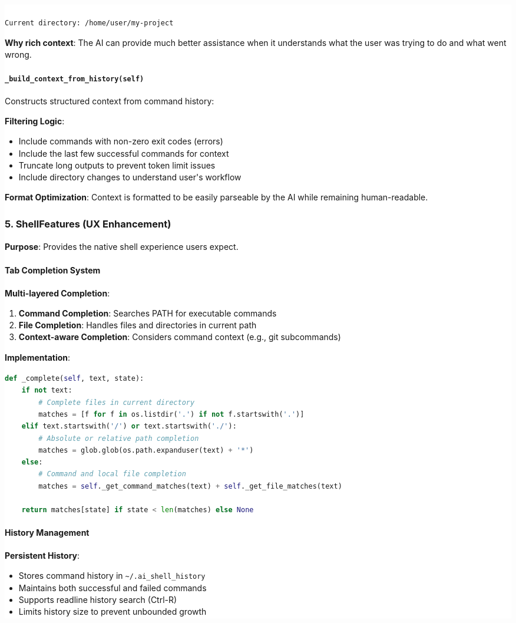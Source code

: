 ```

Current directory: /home/user/my-project
```

**Why rich context**: The AI can provide much better assistance when it understands what the user was trying to do and what went wrong.

#### `_build_context_from_history(self)`
Constructs structured context from command history:

**Filtering Logic**:
- Include commands with non-zero exit codes (errors)
- Include the last few successful commands for context
- Truncate long outputs to prevent token limit issues
- Include directory changes to understand user's workflow

**Format Optimization**: Context is formatted to be easily parseable by the AI while remaining human-readable.

### 5. ShellFeatures (UX Enhancement)

**Purpose**: Provides the native shell experience users expect.

#### Tab Completion System

**Multi-layered Completion**:
1. **Command Completion**: Searches PATH for executable commands
2. **File Completion**: Handles files and directories in current path
3. **Context-aware Completion**: Considers command context (e.g., git subcommands)

**Implementation**:
```python
def _complete(self, text, state):
    if not text:
        # Complete files in current directory
        matches = [f for f in os.listdir('.') if not f.startswith('.')]
    elif text.startswith('/') or text.startswith('./'):
        # Absolute or relative path completion
        matches = glob.glob(os.path.expanduser(text) + '*')
    else:
        # Command and local file completion
        matches = self._get_command_matches(text) + self._get_file_matches(text)
    
    return matches[state] if state < len(matches) else None
```

#### History Management

**Persistent History**:
- Stores command history in `~/.ai_shell_history`
- Maintains both successful and failed commands
- Supports readline history search (Ctrl-R)
- Limits history size to prevent unbounded growth
